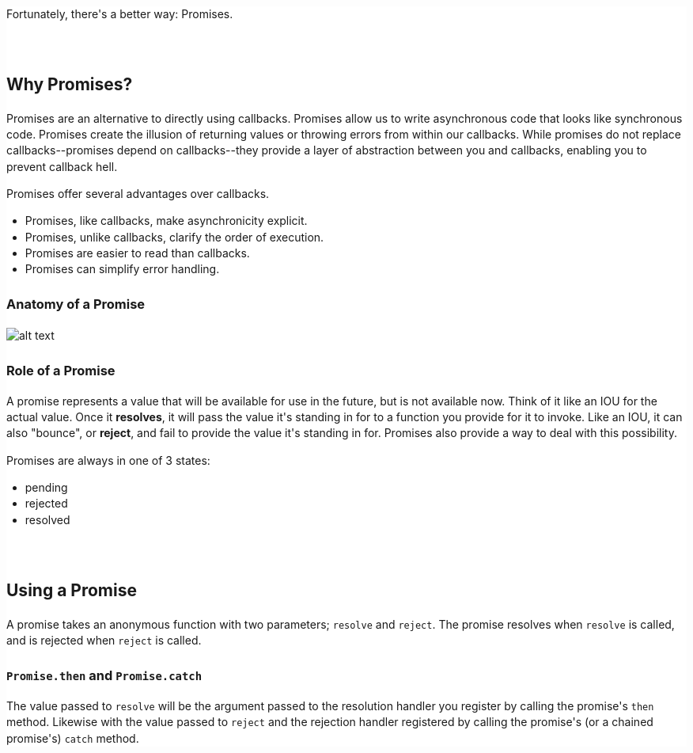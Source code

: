 Fortunately, there's a better way: Promises.

<br>



## Why Promises?

Promises are an alternative to directly using callbacks. Promises allow us to write asynchronous code that looks like synchronous code. Promises create the illusion of returning values or throwing errors from within our callbacks. While promises do not replace callbacks--promises depend on callbacks--they provide a layer of abstraction between you and callbacks, enabling you to prevent callback hell.

Promises offer several advantages over callbacks.

-   Promises, like callbacks, make asynchronicity explicit.
-   Promises, unlike callbacks, clarify the order of execution.
-   Promises are easier to read than callbacks.
-   Promises can simplify error handling.


### Anatomy of a Promise

![alt text](diagram2.png)

### Role of a Promise

A promise represents a value that will be available for use in the future, 
but is not available now. Think of it like an IOU for the actual value. Once
it **resolves**, it will pass the value it's standing in for to a function you
provide for it to invoke. Like an IOU, it can also "bounce", or **reject**, and 
fail to provide the value it's standing in for. Promises also provide a way to 
deal with this possibility.

Promises are always in one of 3 states:

- pending
- rejected
- resolved

<br>

## Using a Promise

A promise takes an anonymous function with two parameters; `resolve` and `reject`.
The promise resolves when `resolve` is called, and is rejected when `reject` is 
called.



### `Promise.then` and `Promise.catch`

The value passed to `resolve` will be the argument passed to the resolution 
handler you register by calling the promise's `then` method. Likewise with the 
value passed to `reject` and the rejection handler registered by calling 
the promise's (or a chained promise's) `catch` method.
